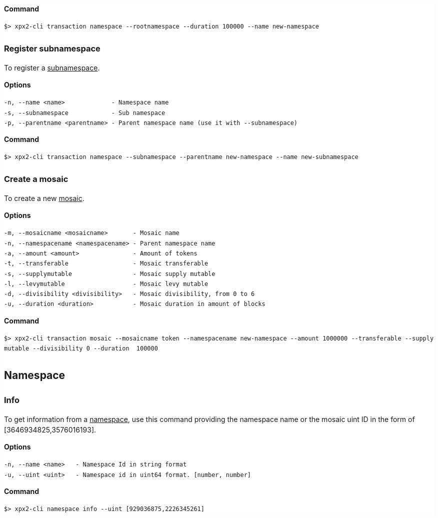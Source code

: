 **Command**
```
$> xpx2-cli transaction namespace --rootnamespace --duration 100000 --name new-namespace
```

### Register subnamespace

To register a [subnamespace](../built-in-features/namespace.md#subnamespaces).

**Options**

    -n, --name <name>             - Namespace name
    -s, --subnamespace            - Sub namespace
    -p, --parentname <parentname> - Parent namespace name (use it with --subnamespace)

**Command**

```
$> xpx2-cli transaction namespace --subnamespace --parentname new-namespace --name new-subnamespace
```

### Create a mosaic

To create a new [mosaic](../built-in-features/mosaic.md).

**Options**

    -m, --mosaicname <mosaicname>       - Mosaic name
    -n, --namespacename <namespacename> - Parent namespace name
    -a, --amount <amount>               - Amount of tokens
    -t, --transferable                  - Mosaic transferable
    -s, --supplymutable                 - Mosaic supply mutable
    -l, --levymutable                   - Mosaic levy mutable
    -d, --divisibility <divisibility>   - Mosaic divisibility, from 0 to 6
    -u, --duration <duration>           - Mosaic duration in amount of blocks

**Command**

```
$> xpx2-cli transaction mosaic --mosaicname token --namespacename new-namespace --amount 1000000 --transferable --supplymutable --divisibility 0 --duration  100000
```

## Namespace

### Info

To get information from a [namespace](../built-in-features/namespace.md), use this command providing the namespace name or the mosaic uint ID in the form of [3646934825,3576016193].

**Options**

    -n, --name <name>   - Namespace Id in string format
    -u, --uint <uint>   - Namespace id in uint64 format. [number, number]

**Command**

```
$> xpx2-cli namespace info --uint [929036875,2226345261]
```
